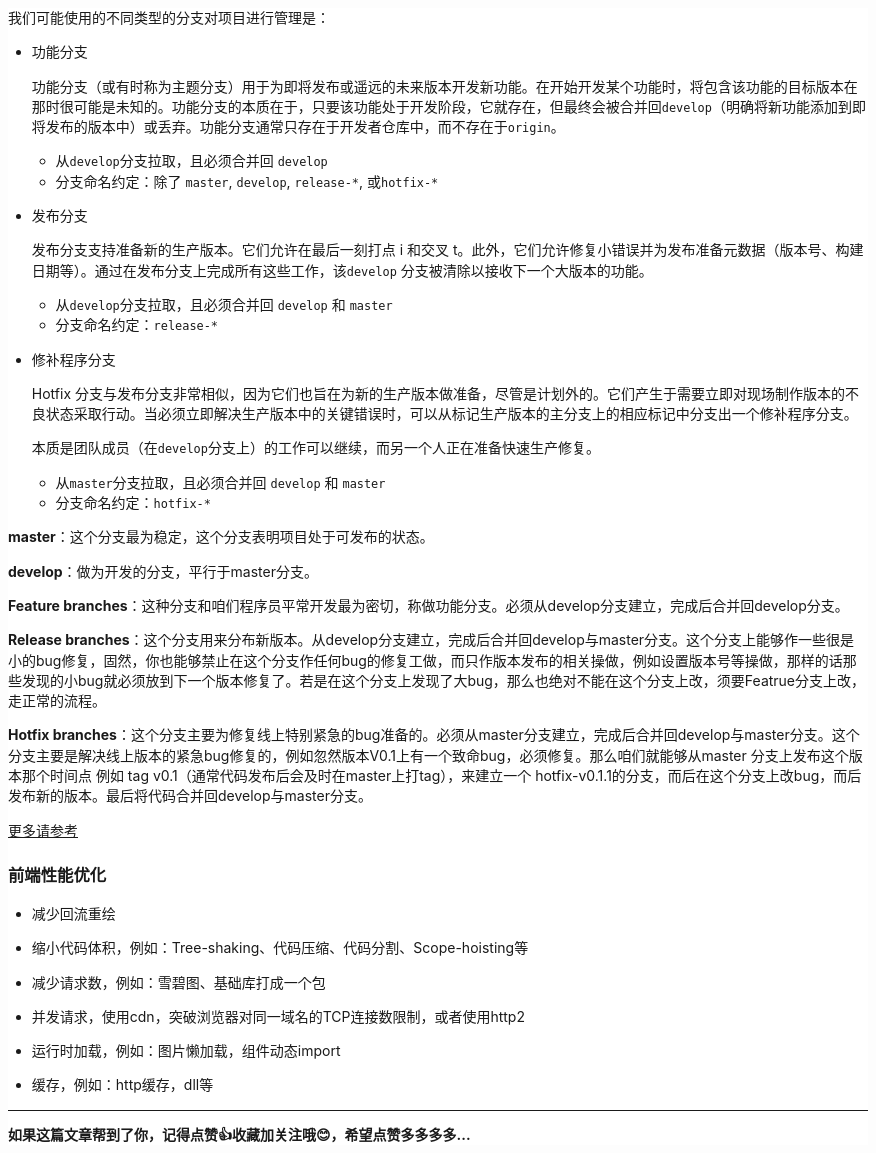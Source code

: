 我们可能使用的不同类型的分支对项目进行管理是：

*   功能分支
    
    功能分支（或有时称为主题分支）用于为即将发布或遥远的未来版本开发新功能。在开始开发某个功能时，将包含该功能的目标版本在那时很可能是未知的。功能分支的本质在于，只要该功能处于开发阶段，它就存在，但最终会被合并回`develop`（明确将新功能添加到即将发布的版本中）或丢弃。功能分支通常只存在于开发者仓库中，而不存在于`origin`。
    
    *   从`develop`分支拉取，且必须合并回 `develop`
    *   分支命名约定：除了 `master`, `develop`, `release-*`, 或`hotfix-*`
*   发布分支
    
    发布分支支持准备新的生产版本。它们允许在最后一刻打点 i 和交叉 t。此外，它们允许修复小错误并为发布准备元数据（版本号、构建日期等）。通过在发布分支上完成所有这些工作，该`develop` 分支被清除以接收下一个大版本的功能。
    
    *   从`develop`分支拉取，且必须合并回 `develop` 和 `master`
    *   分支命名约定：`release-*`
*   修补程序分支
    
    Hotfix 分支与发布分支非常相似，因为它们也旨在为新的生产版本做准备，尽管是计划外的。它们产生于需要立即对现场制作版本的不良状态采取行动。当必须立即解决生产版本中的关键错误时，可以从标记生产版本的主分支上的相应标记中分支出一个修补程序分支。
    
    本质是团队成员（在`develop`分支上）的工作可以继续，而另一个人正在准备快速生产修复。
    
    *   从`master`分支拉取，且必须合并回 `develop` 和 `master`
    *   分支命名约定：`hotfix-*`

**master**：这个分支最为稳定，这个分支表明项目处于可发布的状态。

**develop**：做为开发的分支，平行于master分支。

**Feature branches**：这种分支和咱们程序员平常开发最为密切，称做功能分支。必须从develop分支建立，完成后合并回develop分支。

**Release branches**：这个分支用来分布新版本。从develop分支建立，完成后合并回develop与master分支。这个分支上能够作一些很是小的bug修复，固然，你也能够禁止在这个分支作任何bug的修复工做，而只作版本发布的相关操做，例如设置版本号等操做，那样的话那些发现的小bug就必须放到下一个版本修复了。若是在这个分支上发现了大bug，那么也绝对不能在这个分支上改，须要Featrue分支上改，走正常的流程。

**Hotfix branches**：这个分支主要为修复线上特别紧急的bug准备的。必须从master分支建立，完成后合并回develop与master分支。这个分支主要是解决线上版本的紧急bug修复的，例如忽然版本V0.1上有一个致命bug，必须修复。那么咱们就能够从master 分支上发布这个版本那个时间点 例如 tag v0.1（通常代码发布后会及时在master上打tag），来建立一个 hotfix-v0.1.1的分支，而后在这个分支上改bug，而后发布新的版本。最后将代码合并回develop与master分支。

[更多请参考](https://link.juejin.cn?target=https%3A%2F%2Fnvie.com%2Fposts%2Fa-successful-git-branching-model%2F "https://nvie.com/posts/a-successful-git-branching-model/")

### 前端性能优化

*   减少回流重绘
    
*   缩小代码体积，例如：Tree-shaking、代码压缩、代码分割、Scope-hoisting等
    
*   减少请求数，例如：雪碧图、基础库打成一个包
    
*   并发请求，使用cdn，突破浏览器对同一域名的TCP连接数限制，或者使用http2
    
*   运行时加载，例如：图片懒加载，组件动态import
    
*   缓存，例如：http缓存，dll等
    

* * *

**如果这篇文章帮到了你，记得点赞👍收藏加关注哦😊，希望点赞多多多多...**
